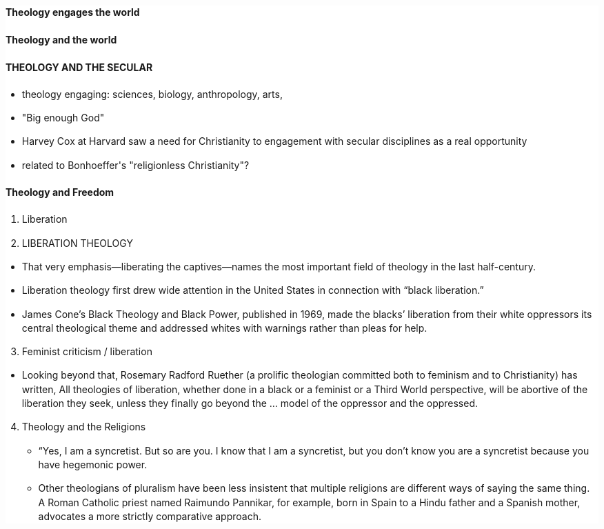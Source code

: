 #### Theology engages the world

#### Theology and the world

#### THEOLOGY AND THE SECULAR

- theology engaging: sciences, biology, anthropology, arts,

- "Big enough God"

- Harvey Cox at Harvard saw a need for Christianity to engagement with secular disciplines as a real opportunity

- related to Bonhoeffer's "religionless Christianity"?

#### Theology and Freedom

1. Liberation

2. LIBERATION THEOLOGY
- That very emphasis—liberating the captives—names the most important field of theology in the last half-century.

- Liberation theology first drew wide attention in the United States in connection with “black liberation.”

- James Cone’s Black Theology and Black Power, published in 1969, made the blacks’ liberation from their white oppressors its central theological theme and addressed whites with warnings rather than pleas for help.
3. Feminist criticism / liberation
- Looking beyond that, Rosemary Radford Ruether (a prolific theologian committed both to feminism and to Christianity) has written, All theologies of liberation, whether done in a black or a feminist or a Third World perspective, will be abortive of the liberation they seek, unless they finally go beyond the … model of the oppressor and the oppressed.
4. Theology and the Religions
   
   - “Yes, I am a syncretist. But so are you. I know that I am a syncretist, but you don’t know you are a syncretist because you have hegemonic power.
   
   - Other theologians of pluralism have been less insistent that multiple religions are different ways of saying the same thing. A Roman Catholic priest named Raimundo Pannikar, for example, born in Spain to a Hindu father and a Spanish mother, advocates a more strictly comparative approach.
